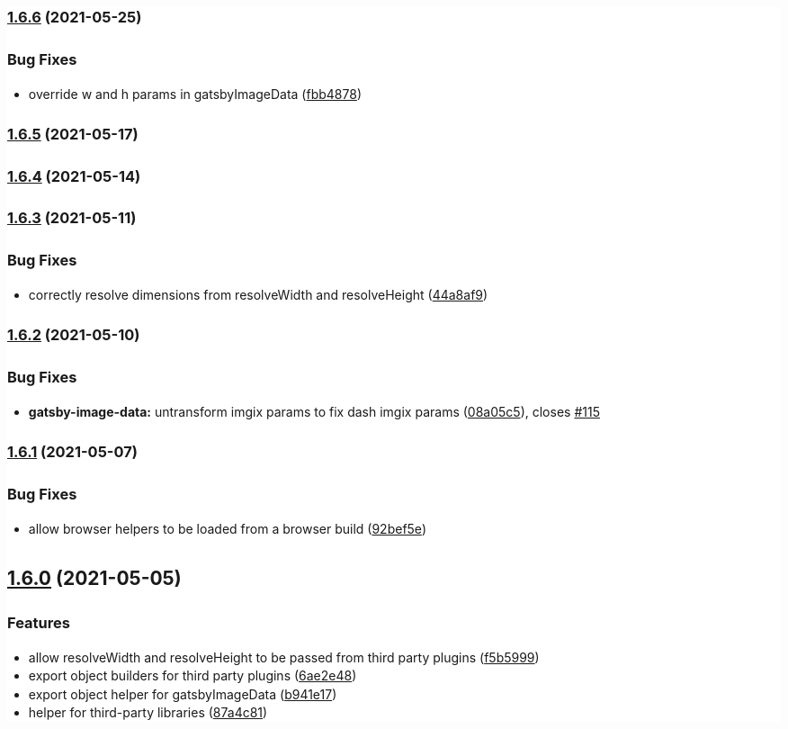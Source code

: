 ### [1.6.6](https://github.com/imgix/gatsby/compare/v1.6.5...v1.6.6) (2021-05-25)


### Bug Fixes

* override w and h params in gatsbyImageData ([fbb4878](https://github.com/imgix/gatsby/commit/fbb48786afab7a78906ae0e96d0a2234c2c5c39a))

### [1.6.5](https://github.com/imgix/gatsby/compare/v1.6.4...v1.6.5) (2021-05-17)

### [1.6.4](https://github.com/imgix/gatsby/compare/v1.6.3...v1.6.4) (2021-05-14)

### [1.6.3](https://github.com/imgix/gatsby/compare/v1.6.2...v1.6.3) (2021-05-11)


### Bug Fixes

* correctly resolve dimensions from resolveWidth and resolveHeight ([44a8af9](https://github.com/imgix/gatsby/commit/44a8af9a5b387702ec4de98e229d941dac9f1688))

### [1.6.2](https://github.com/imgix/gatsby/compare/v1.6.1...v1.6.2) (2021-05-10)


### Bug Fixes

* **gatsby-image-data:** untransform imgix params to fix dash imgix params ([08a05c5](https://github.com/imgix/gatsby/commit/08a05c5d1e7b3f9239ad245ddfe100799f2a509c)), closes [#115](https://github.com/imgix/gatsby/issues/115)

### [1.6.1](https://github.com/imgix/gatsby/compare/v1.6.0...v1.6.1) (2021-05-07)


### Bug Fixes

* allow browser helpers to be loaded from a browser build ([92bef5e](https://github.com/imgix/gatsby/commit/92bef5e183bfb376a2df03e38e5ab7c4c040a25f))

## [1.6.0](https://github.com/imgix/gatsby/compare/v1.5.0...v1.6.0) (2021-05-05)


### Features

* allow resolveWidth and resolveHeight to be passed from third party plugins ([f5b5999](https://github.com/imgix/gatsby/commit/f5b5999c07a849be334284903014fdddacbc38d4))
* export object builders for third party plugins ([6ae2e48](https://github.com/imgix/gatsby/commit/6ae2e4877b95e36f6fa0ed3e247eb22465c229db))
* export object helper for gatsbyImageData ([b941e17](https://github.com/imgix/gatsby/commit/b941e17d98d1aaf3898b84f4880575832ef2d5dc))
* helper for third-party libraries ([87a4c81](https://github.com/imgix/gatsby/commit/87a4c811de1329a17798c4310afe3982f85ee36b))
